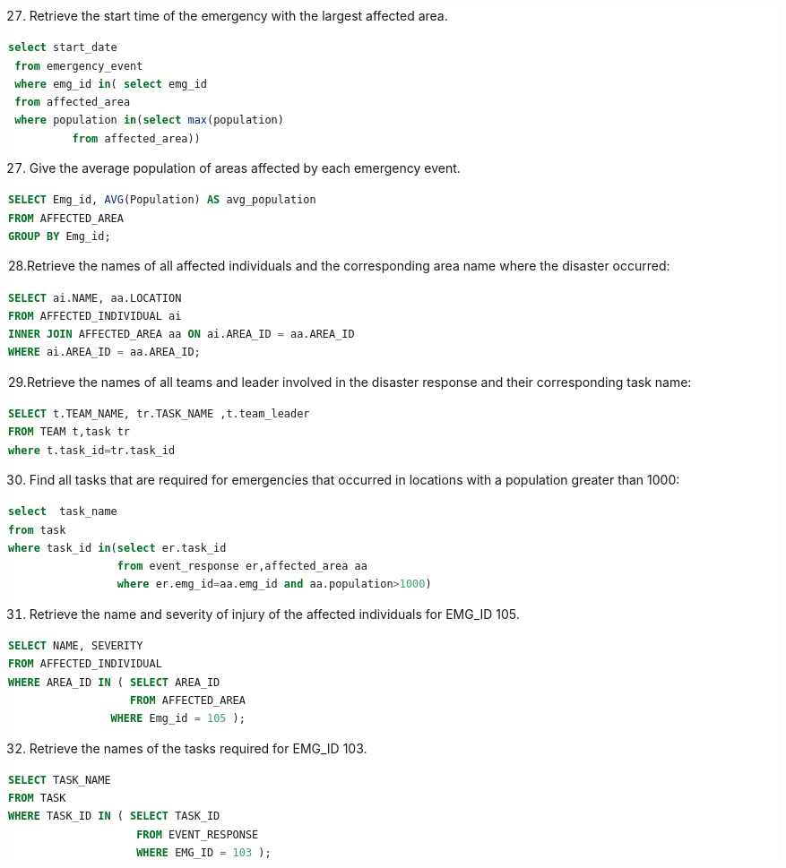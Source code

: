 27. Retrieve the start time of the emergency with the largest affected area.
```sql
select start_date
 from emergency_event
 where emg_id in( select emg_id
 from affected_area
 where population in(select max(population)
          from affected_area))
```

27. Give the average population of areas affected by each emergency event.
```sql
SELECT Emg_id, AVG(Population) AS avg_population
FROM AFFECTED_AREA
GROUP BY Emg_id;
```

28.Retrieve the names of all affected individuals and the corresponding area name where the disaster occurred:
```sql
SELECT ai.NAME, aa.LOCATION 
FROM AFFECTED_INDIVIDUAL ai 
INNER JOIN AFFECTED_AREA aa ON ai.AREA_ID = aa.AREA_ID 
WHERE ai.AREA_ID = aa.AREA_ID; 
```

29.Retrieve the names of all teams and leader involved in the disaster response and their corresponding task name:
```sql
SELECT t.TEAM_NAME, tr.TASK_NAME ,t.team_leader
FROM TEAM t,task tr
where t.task_id=tr.task_id 
```

30. Find all tasks that are required for emergencies that occurred in locations with a population greater than 1000:
```sql
select  task_name
from task
where task_id in(select er.task_id
                 from event_response er,affected_area aa
                 where er.emg_id=aa.emg_id and aa.population>1000)
```

                
 31. Retrieve the name and severity of injury of the affected individuals for EMG_ID 105.
```sql
SELECT NAME, SEVERITY 
FROM AFFECTED_INDIVIDUAL 
WHERE AREA_ID IN ( SELECT AREA_ID
                   FROM AFFECTED_AREA 
                WHERE Emg_id = 105 );
```
               
32. Retrieve the names of the tasks required for EMG_ID 103.
```sql
SELECT TASK_NAME 
FROM TASK
WHERE TASK_ID IN ( SELECT TASK_ID
                    FROM EVENT_RESPONSE  
                    WHERE EMG_ID = 103 );

```
